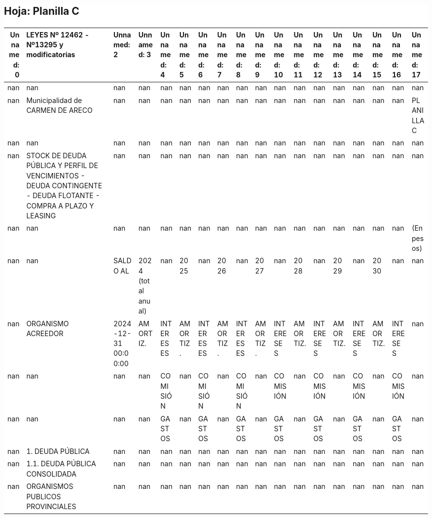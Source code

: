 ## Hoja: Planilla C 

|   Unnamed: 0 | LEYES Nº 12462 - Nº13295 y modificatorias                                                                                                  | Unnamed: 2          | Unnamed: 3         | Unnamed: 4   | Unnamed: 5         | Unnamed: 6   | Unnamed: 7   | Unnamed: 8   | Unnamed: 9   | Unnamed: 10   | Unnamed: 11   | Unnamed: 12   | Unnamed: 13   | Unnamed: 14   | Unnamed: 15   | Unnamed: 16   | Unnamed: 17   |
|-------------:|:-------------------------------------------------------------------------------------------------------------------------------------------|:--------------------|:-------------------|:-------------|:-------------------|:-------------|:-------------|:-------------|:-------------|:--------------|:--------------|:--------------|:--------------|:--------------|:--------------|:--------------|:--------------|
|          nan | nan                                                                                                                                        | nan                 | nan                | nan          | nan                | nan          | nan          | nan          | nan          | nan           | nan           | nan           | nan           | nan           | nan           | nan           | nan           |
|          nan | Municipalidad de CARMEN DE ARECO                                                                                                           | nan                 | nan                | nan          | nan                | nan          | nan          | nan          | nan          | nan           | nan           | nan           | nan           | nan           | nan           | nan           | PLANILLA C    |
|          nan | nan                                                                                                                                        | nan                 | nan                | nan          | nan                | nan          | nan          | nan          | nan          | nan           | nan           | nan           | nan           | nan           | nan           | nan           | nan           |
|          nan | STOCK DE DEUDA PÚBLICA Y PERFIL DE VENCIMIENTOS - DEUDA CONTINGENTE - DEUDA FLOTANTE - COMPRA A PLAZO Y LEASING                            | nan                 | nan                | nan          | nan                | nan          | nan          | nan          | nan          | nan           | nan           | nan           | nan           | nan           | nan           | nan           | nan           |
|          nan | nan                                                                                                                                        | nan                 | nan                | nan          | nan                | nan          | nan          | nan          | nan          | nan           | nan           | nan           | nan           | nan           | nan           | nan           | (En pesos)    |
|          nan | nan                                                                                                                                        | SALDO AL            | 2024 (total anual) | nan          | 2025               | nan          | 2026         | nan          | 2027         | nan           | 2028          | nan           | 2029          | nan           | 2030          | nan           | nan           |
|          nan | ORGANISMO ACREEDOR                                                                                                                         | 2024-12-31 00:00:00 | AMORTIZ.           | INTERESES    | AMORTIZ.           | INTERESES    | AMORTIZ.     | INTERESES    | AMORTIZ.     | INTERESES     | AMORTIZ.      | INTERESES     | AMORTIZ.      | INTERESES     | AMORTIZ.      | INTERESES     | nan           |
|          nan | nan                                                                                                                                        | nan                 | nan                | COMISIÓN     | nan                | COMISIÓN     | nan          | COMISIÓN     | nan          | COMISIÓN      | nan           | COMISIÓN      | nan           | COMISIÓN      | nan           | COMISIÓN      | nan           |
|          nan | nan                                                                                                                                        | nan                 | nan                | GASTOS       | nan                | GASTOS       | nan          | GASTOS       | nan          | GASTOS        | nan           | GASTOS        | nan           | GASTOS        | nan           | GASTOS        | nan           |
|          nan | 1.  DEUDA PÚBLICA                                                                                                                          | nan                 | nan                | nan          | nan                | nan          | nan          | nan          | nan          | nan           | nan           | nan           | nan           | nan           | nan           | nan           | nan           |
|          nan | 1.1.  DEUDA PÚBLICA CONSOLIDADA                                                                                                            | nan                 | nan                | nan          | nan                | nan          | nan          | nan          | nan          | nan           | nan           | nan           | nan           | nan           | nan           | nan           | nan           |
|          nan | ORGANISMOS PUBLICOS PROVINCIALES                                                                                                           | nan                 | nan                | nan          | nan                | nan          | nan          | nan          | nan          | nan           | nan           | nan           | nan           | nan           | nan           | nan           | nan           |